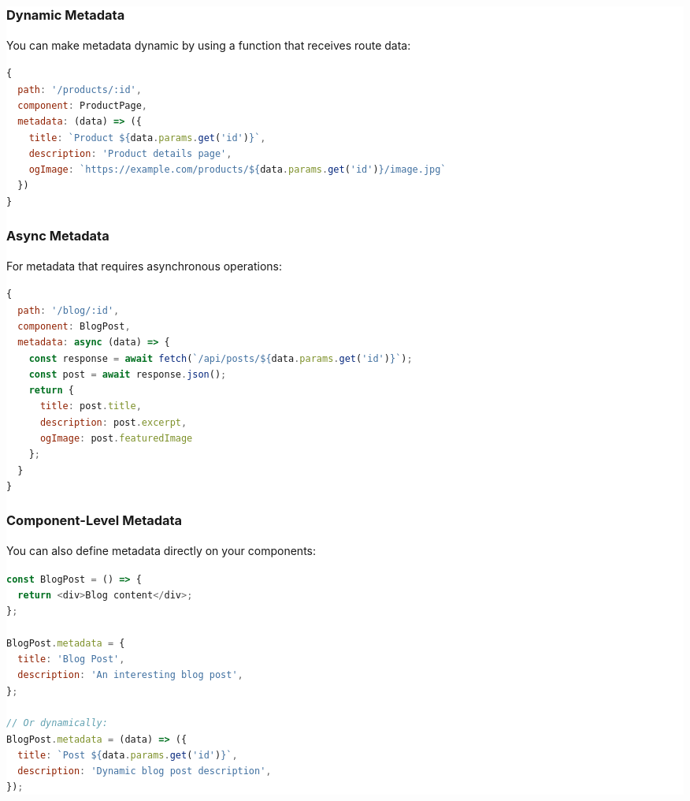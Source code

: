 ### Dynamic Metadata

You can make metadata dynamic by using a function that receives route data:

```javascript
{
  path: '/products/:id',
  component: ProductPage,
  metadata: (data) => ({
    title: `Product ${data.params.get('id')}`,
    description: 'Product details page',
    ogImage: `https://example.com/products/${data.params.get('id')}/image.jpg`
  })
}
```

### Async Metadata

For metadata that requires asynchronous operations:

```javascript
{
  path: '/blog/:id',
  component: BlogPost,
  metadata: async (data) => {
    const response = await fetch(`/api/posts/${data.params.get('id')}`);
    const post = await response.json();
    return {
      title: post.title,
      description: post.excerpt,
      ogImage: post.featuredImage
    };
  }
}
```

### Component-Level Metadata

You can also define metadata directly on your components:

```javascript
const BlogPost = () => {
  return <div>Blog content</div>;
};

BlogPost.metadata = {
  title: 'Blog Post',
  description: 'An interesting blog post',
};

// Or dynamically:
BlogPost.metadata = (data) => ({
  title: `Post ${data.params.get('id')}`,
  description: 'Dynamic blog post description',
});
```
